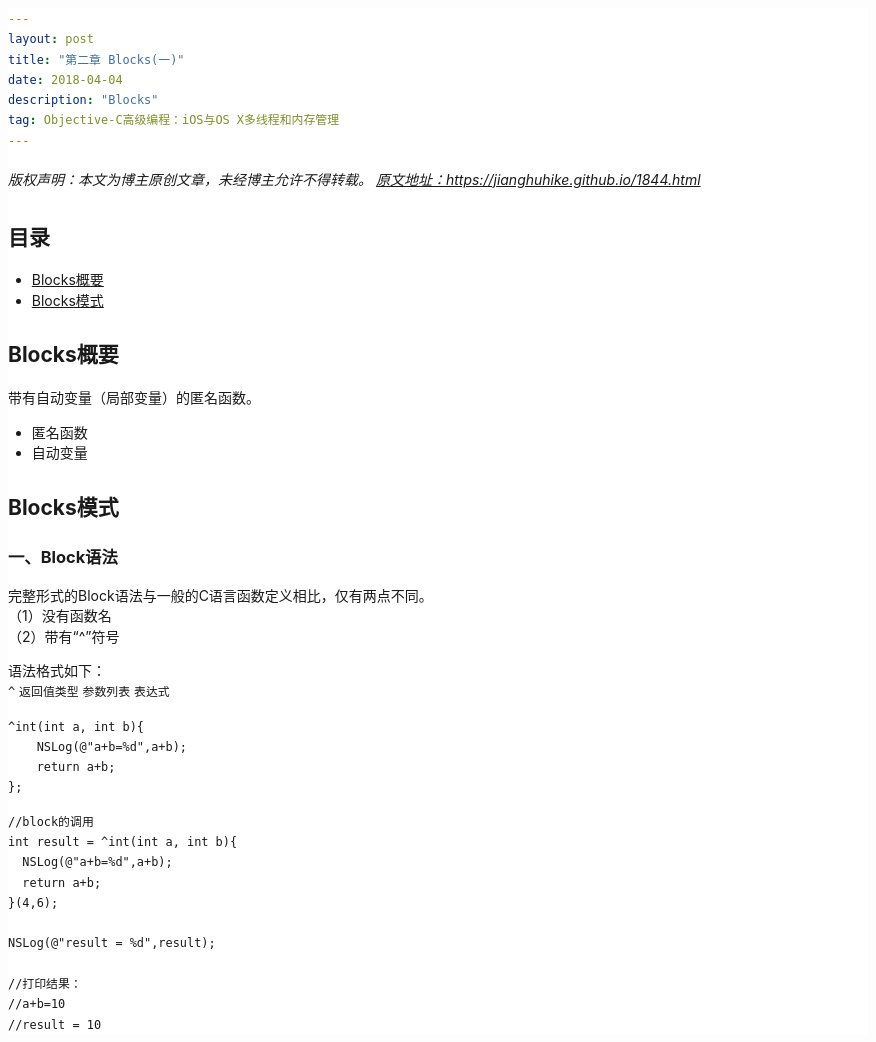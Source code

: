 ```yaml
---
layout: post
title: "第二章 Blocks(一)"
date: 2018-04-04
description: "Blocks"
tag: Objective-C高级编程：iOS与OS X多线程和内存管理
---
```



<h6>
  版权声明：本文为博主原创文章，未经博主允许不得转载。
  <a target="_blank" href="https://jianghuhike.github.io/1844.html">
  原文地址：https://jianghuhike.github.io/1844.html 
  </a>
</h6>



## 目录

* [Blocks概要](#content1)
* [Blocks模式](#content2)





## <a id="content1"></a>Blocks概要
带有自动变量（局部变量）的匿名函数。
- 匿名函数
- 自动变量


## <a id="content2"></a>Blocks模式

### 一、Block语法
完整形式的Block语法与一般的C语言函数定义相比，仅有两点不同。     
（1）没有函数名   
（2）带有“^”符号  

语法格式如下：   
`^` `返回值类型` `参数列表` `表达式`  
```objc
^int(int a, int b){
    NSLog(@"a+b=%d",a+b);
    return a+b;
};
```  

```objc
//block的调用
int result = ^int(int a, int b){
  NSLog(@"a+b=%d",a+b);
  return a+b;
}(4,6);

NSLog(@"result = %d",result);

//打印结果：
//a+b=10
//result = 10
```
